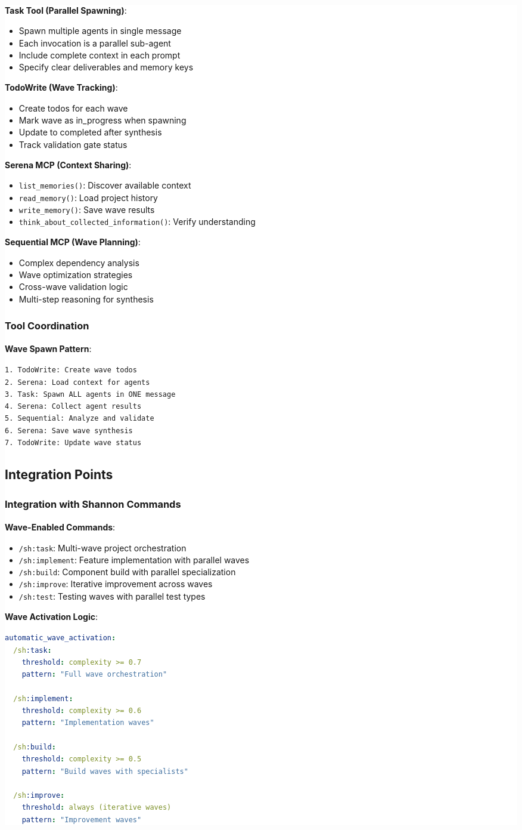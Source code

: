 **Task Tool (Parallel Spawning)**:
- Spawn multiple agents in single message
- Each invocation is a parallel sub-agent
- Include complete context in each prompt
- Specify clear deliverables and memory keys

**TodoWrite (Wave Tracking)**:
- Create todos for each wave
- Mark wave as in_progress when spawning
- Update to completed after synthesis
- Track validation gate status

**Serena MCP (Context Sharing)**:
- `list_memories()`: Discover available context
- `read_memory()`: Load project history
- `write_memory()`: Save wave results
- `think_about_collected_information()`: Verify understanding

**Sequential MCP (Wave Planning)**:
- Complex dependency analysis
- Wave optimization strategies
- Cross-wave validation logic
- Multi-step reasoning for synthesis

### Tool Coordination

**Wave Spawn Pattern**:
```
1. TodoWrite: Create wave todos
2. Serena: Load context for agents
3. Task: Spawn ALL agents in ONE message
4. Serena: Collect agent results
5. Sequential: Analyze and validate
6. Serena: Save wave synthesis
7. TodoWrite: Update wave status
```

## Integration Points

### Integration with Shannon Commands

**Wave-Enabled Commands**:
- `/sh:task`: Multi-wave project orchestration
- `/sh:implement`: Feature implementation with parallel waves
- `/sh:build`: Component build with parallel specialization
- `/sh:improve`: Iterative improvement across waves
- `/sh:test`: Testing waves with parallel test types

**Wave Activation Logic**:
```yaml
automatic_wave_activation:
  /sh:task:
    threshold: complexity >= 0.7
    pattern: "Full wave orchestration"

  /sh:implement:
    threshold: complexity >= 0.6
    pattern: "Implementation waves"

  /sh:build:
    threshold: complexity >= 0.5
    pattern: "Build waves with specialists"

  /sh:improve:
    threshold: always (iterative waves)
    pattern: "Improvement waves"
```